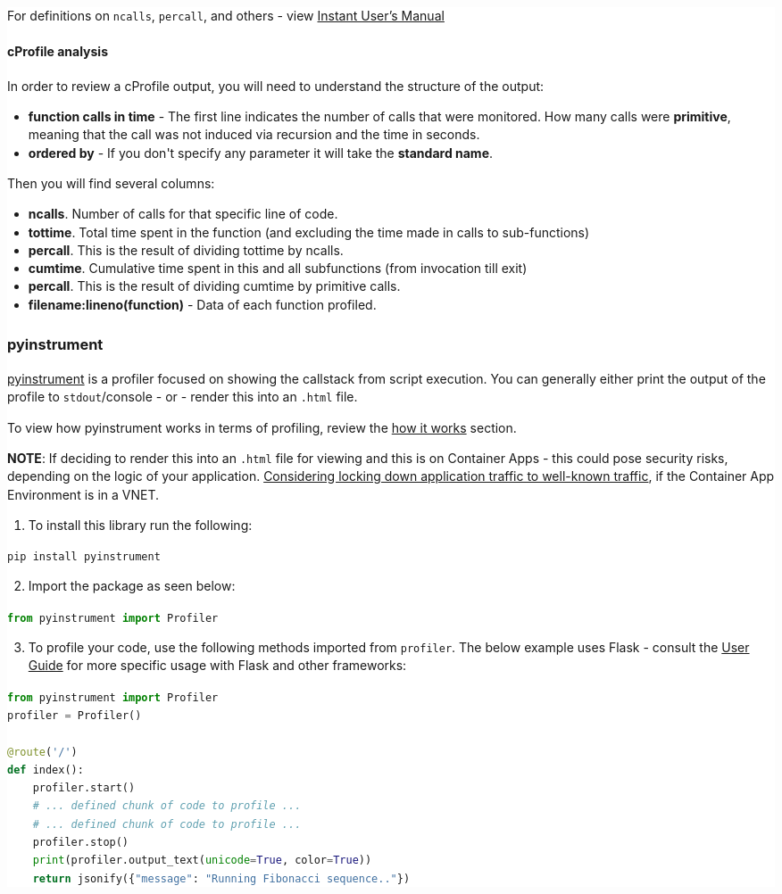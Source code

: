 For definitions on `ncalls`, `percall`, and others - view [Instant User’s Manual](https://docs.python.org/3/library/profile.html#instant-user-s-manual)

#### cProfile analysis

In order to review a cProfile output, you will need to understand the structure of the output:

- **function calls in time** - The first line indicates the number of calls that were monitored. How many calls were **primitive**, meaning that the call was not induced via recursion and the time in seconds.
- **ordered by** - If you don't specify any parameter it will take the **standard name**.

Then you will find several columns:

- **ncalls**. Number of calls for that specific line of code.
- **tottime**. Total time spent in the function (and excluding the time made in calls to sub-functions)
- **percall**. This is the result of dividing tottime by ncalls.
- **cumtime**. Cumulative time spent in this and all subfunctions (from invocation till exit)
- **percall**. This is the result of dividing cumtime by primitive calls.
- **filename:lineno(function)** - Data of each function profiled.

### pyinstrument
[pyinstrument](https://github.com/joerick/pyinstrument) is a profiler focused on showing the callstack from script execution. You can generally either print the output of the profile to `stdout`/console - or - render this into an `.html` file.

To view how pyinstrument works in terms of profiling, review the [how it works](https://pyinstrument.readthedocs.io/en/latest/how-it-works.html) section.

**NOTE**: If deciding to render this into an `.html` file for viewing and this is on Container Apps - this could pose security risks, depending on the logic of your application. [Considering locking down application traffic to well-known traffic](https://learn.microsoft.com/en-us/azure/container-apps/firewall-integration), if the Container App Environment is in a VNET.

1. To install this library run the following:

```shell
pip install pyinstrument 
```

2. Import the package as seen below:

```python
from pyinstrument import Profiler
```

3. To profile your code, use the following methods imported from `profiler`. The below example uses Flask - consult the [User Guide](https://pyinstrument.readthedocs.io/en/latest/guide.html) for more specific usage with Flask and other frameworks:

```python
from pyinstrument import Profiler 
profiler = Profiler() 

@route('/')
def index():
    profiler.start() 
    # ... defined chunk of code to profile ...
    # ... defined chunk of code to profile ...
    profiler.stop()
    print(profiler.output_text(unicode=True, color=True))
    return jsonify({"message": "Running Fibonacci sequence.."})
```
